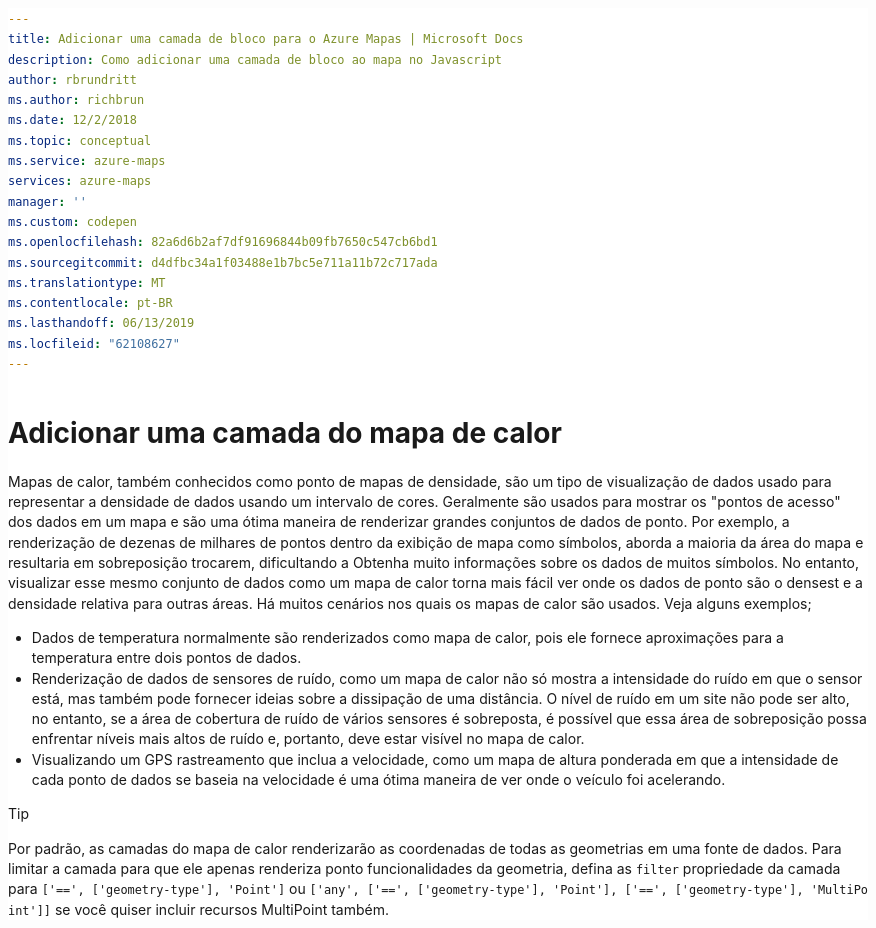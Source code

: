 ```yaml
---
title: Adicionar uma camada de bloco para o Azure Mapas | Microsoft Docs
description: Como adicionar uma camada de bloco ao mapa no Javascript
author: rbrundritt
ms.author: richbrun
ms.date: 12/2/2018
ms.topic: conceptual
ms.service: azure-maps
services: azure-maps
manager: ''
ms.custom: codepen
ms.openlocfilehash: 82a6d6b2af7df91696844b09fb7650c547cb6bd1
ms.sourcegitcommit: d4dfbc34a1f03488e1b7bc5e711a11b72c717ada
ms.translationtype: MT
ms.contentlocale: pt-BR
ms.lasthandoff: 06/13/2019
ms.locfileid: "62108627"
---
```

# <a name="add-a-heat-map-layer"></a>Adicionar uma camada do mapa de calor

Mapas de calor, também conhecidos como ponto de mapas de densidade, são um tipo de visualização de dados usado para representar a densidade de dados usando um intervalo de cores. Geralmente são usados para mostrar os "pontos de acesso" dos dados em um mapa e são uma ótima maneira de renderizar grandes conjuntos de dados de ponto.  Por exemplo, a renderização de dezenas de milhares de pontos dentro da exibição de mapa como símbolos, aborda a maioria da área do mapa e resultaria em sobreposição trocarem, dificultando a Obtenha muito informações sobre os dados de muitos símbolos. No entanto, visualizar esse mesmo conjunto de dados como um mapa de calor torna mais fácil ver onde os dados de ponto são o densest e a densidade relativa para outras áreas. Há muitos cenários nos quais os mapas de calor são usados. Veja alguns exemplos;

* Dados de temperatura normalmente são renderizados como mapa de calor, pois ele fornece aproximações para a temperatura entre dois pontos de dados.
* Renderização de dados de sensores de ruído, como um mapa de calor não só mostra a intensidade do ruído em que o sensor está, mas também pode fornecer ideias sobre a dissipação de uma distância. O nível de ruído em um site não pode ser alto, no entanto, se a área de cobertura de ruído de vários sensores é sobreposta, é possível que essa área de sobreposição possa enfrentar níveis mais altos de ruído e, portanto, deve estar visível no mapa de calor.
* Visualizando um GPS rastreamento que inclua a velocidade, como um mapa de altura ponderada em que a intensidade de cada ponto de dados se baseia na velocidade é uma ótima maneira de ver onde o veículo foi acelerando.

> [!TIP]
> Por padrão, as camadas do mapa de calor renderizarão as coordenadas de todas as geometrias em uma fonte de dados. Para limitar a camada para que ele apenas renderiza ponto funcionalidades da geometria, defina as `filter` propriedade da camada para `['==', ['geometry-type'], 'Point']` ou `['any', ['==', ['geometry-type'], 'Point'], ['==', ['geometry-type'], 'MultiPoint']]` se você quiser incluir recursos MultiPoint também.
